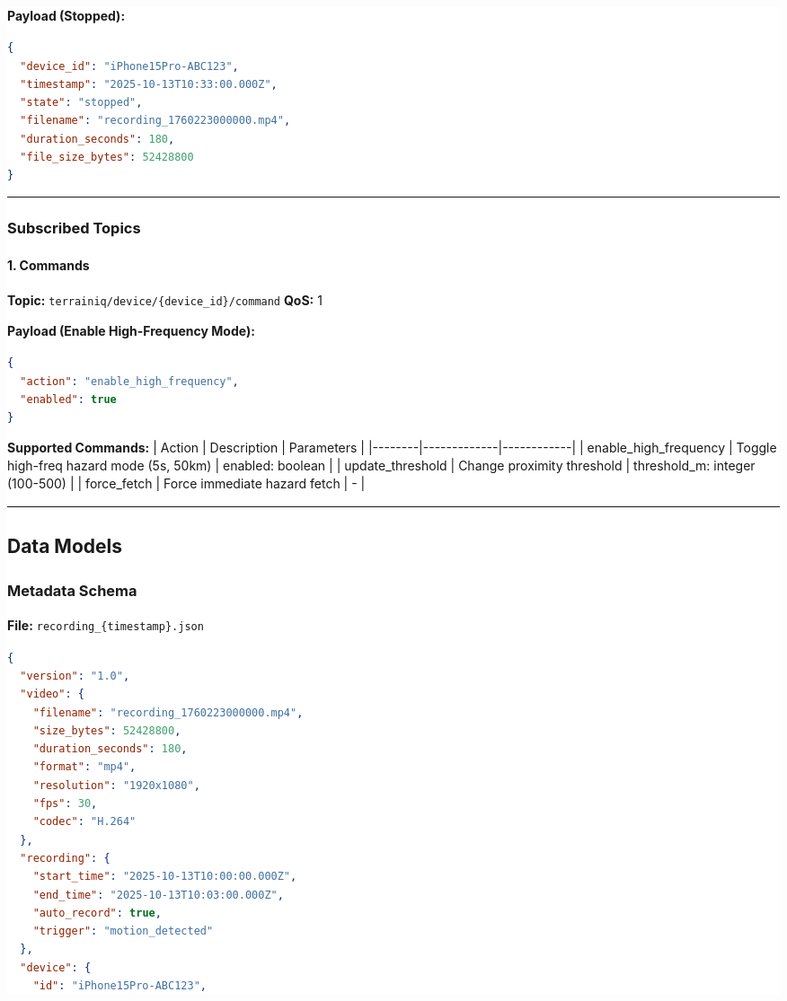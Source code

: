 **Payload (Stopped):**
```json
{
  "device_id": "iPhone15Pro-ABC123",
  "timestamp": "2025-10-13T10:33:00.000Z",
  "state": "stopped",
  "filename": "recording_1760223000000.mp4",
  "duration_seconds": 180,
  "file_size_bytes": 52428800
}
```

---

### Subscribed Topics

#### 1. Commands

**Topic:** `terrainiq/device/{device_id}/command`
**QoS:** 1

**Payload (Enable High-Frequency Mode):**
```json
{
  "action": "enable_high_frequency",
  "enabled": true
}
```

**Supported Commands:**
| Action | Description | Parameters |
|--------|-------------|------------|
| enable_high_frequency | Toggle high-freq hazard mode (5s, 50km) | enabled: boolean |
| update_threshold | Change proximity threshold | threshold_m: integer (100-500) |
| force_fetch | Force immediate hazard fetch | - |

---

## Data Models

### Metadata Schema

**File:** `recording_{timestamp}.json`

```json
{
  "version": "1.0",
  "video": {
    "filename": "recording_1760223000000.mp4",
    "size_bytes": 52428800,
    "duration_seconds": 180,
    "format": "mp4",
    "resolution": "1920x1080",
    "fps": 30,
    "codec": "H.264"
  },
  "recording": {
    "start_time": "2025-10-13T10:00:00.000Z",
    "end_time": "2025-10-13T10:03:00.000Z",
    "auto_record": true,
    "trigger": "motion_detected"
  },
  "device": {
    "id": "iPhone15Pro-ABC123",
```